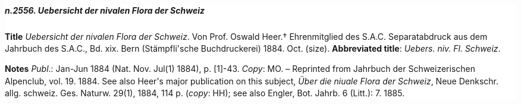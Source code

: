 ##### n.2556. Uebersicht der nivalen Flora der Schweiz

**Title**
*Uebersicht der nivalen Flora der Schweiz*. Von Prof. Oswald Heer.† Ehrenmitglied des S.A.C. Separatabdruck aus dem Jahrbuch des S.A.C., Bd. xix. Bern (Stämpfli'sche Buchdruckerei) 1884. Oct. (size).
**Abbreviated title**: *Uebers. niv. Fl. Schweiz*.

**Notes**
*Publ*.: Jan-Jun 1884 (Nat. Nov. Jul(1) 1884), p. \[1\]-43. *Copy*: MO. – Reprinted from Jahrbuch der Schweizerischen Alpenclub, vol. 19. 1884. See also Heer's major publication on this subject, *Über die niuale Flora der Schweiz*, Neue Denkschr. allg. schweiz. Ges. Naturw. 29(1), 1884, 114 p. (*copy*: HH); see also Engler, Bot. Jahrb. 6 (Litt.): 7. 1885.


